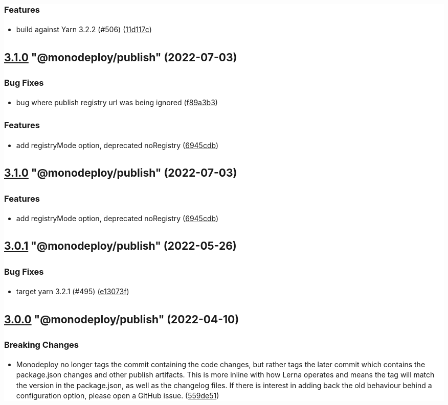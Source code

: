 ### Features

* build against Yarn 3.2.2 (#506) ([11d117c](https://github.com/tophat/monodeploy/commits/11d117c))




## [3.1.0](https://github.com/tophat/monodeploy/compare/@monodeploy/publish@3.0.1...@monodeploy/publish@3.1.0) "@monodeploy/publish" (2022-07-03)<a name="3.1.0"></a>

### Bug Fixes

* bug where publish registry url was being ignored ([f89a3b3](https://github.com/tophat/monodeploy/commits/f89a3b3))

### Features

* add registryMode option, deprecated noRegistry ([6945cdb](https://github.com/tophat/monodeploy/commits/6945cdb))




## [3.1.0](https://github.com/tophat/monodeploy/compare/@monodeploy/publish@3.0.1...@monodeploy/publish@3.1.0) "@monodeploy/publish" (2022-07-03)<a name="3.1.0"></a>

### Features

* add registryMode option, deprecated noRegistry ([6945cdb](https://github.com/tophat/monodeploy/commits/6945cdb))




## [3.0.1](https://github.com/tophat/monodeploy/compare/@monodeploy/publish@3.0.0...@monodeploy/publish@3.0.1) "@monodeploy/publish" (2022-05-26)<a name="3.0.1"></a>

### Bug Fixes

* target yarn 3.2.1 (#495) ([e13073f](https://github.com/tophat/monodeploy/commits/e13073f))




## [3.0.0](https://github.com/tophat/monodeploy/compare/@monodeploy/publish@0.6.5...@monodeploy/publish@3.0.0) "@monodeploy/publish" (2022-04-10)<a name="3.0.0"></a>

### Breaking Changes

* Monodeploy no longer tags the commit containing the code changes, but rather tags the later commit which contains the package.json changes and other publish artifacts. This is more inline with how Lerna operates and means the tag will match the version in the package.json, as well as the changelog files. If there is interest in adding back the old behaviour behind a configuration option, please open a GitHub issue. ([559de51](https://github.com/tophat/monodeploy/commits/559de51))
